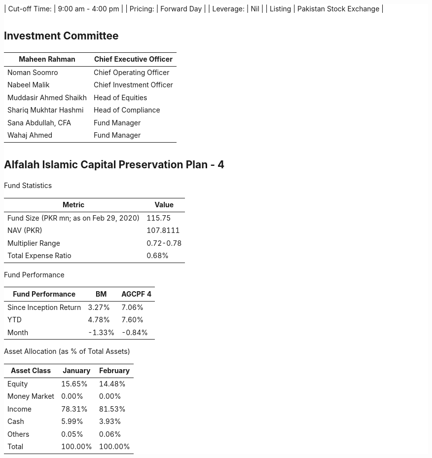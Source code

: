 | Cut-off Time:            | 9:00 am - 4:00 pm                                                                                                                                                                                                                                                                                                                    |
| Pricing:                 | Forward Day                                                                                                                                                                                                                                                                                                                          |
| Leverage:                | Nil                                                                                                                                                                                                                                                                                                                                  |
| Listing                  | Pakistan Stock Exchange                                                                                                                                                                                                                                                                                                              |

## Investment Committee

| Maheen Rahman         | Chief Executive Officer  |
| --------------------- | ------------------------ |
| Noman Soomro          | Chief Operating Officer  |
| Nabeel Malik          | Chief Investment Officer |
| Muddasir Ahmed Shaikh | Head of Equities         |
| Shariq Mukhtar Hashmi | Head of Compliance       |
| Sana Abdullah, CFA    | Fund Manager             |
| Wahaj Ahmed           | Fund Manager             |

## Alfalah Islamic Capital Preservation Plan - 4

Fund Statistics

| Metric                                 | Value     |
| -------------------------------------- | --------- |
| Fund Size (PKR mn; as on Feb 29, 2020) | 115.75    |
| NAV (PKR)                              | 107.8111  |
| Multiplier Range                       | 0.72-0.78 |
| Total Expense Ratio                    | 0.68%     |

Fund Performance

| Fund Performance       | BM     | AGCPF 4 |
| ---------------------- | ------ | ------- |
| Since Inception Return | 3.27%  | 7.06%   |
| YTD                    | 4.78%  | 7.60%   |
| Month                  | -1.33% | -0.84%  |

Asset Allocation (as % of Total Assets)

| Asset Class  | January | February |
| ------------ | ------- | -------- |
| Equity       | 15.65%  | 14.48%   |
| Money Market | 0.00%   | 0.00%    |
| Income       | 78.31%  | 81.53%   |
| Cash         | 5.99%   | 3.93%    |
| Others       | 0.05%   | 0.06%    |
| Total        | 100.00% | 100.00%  |
